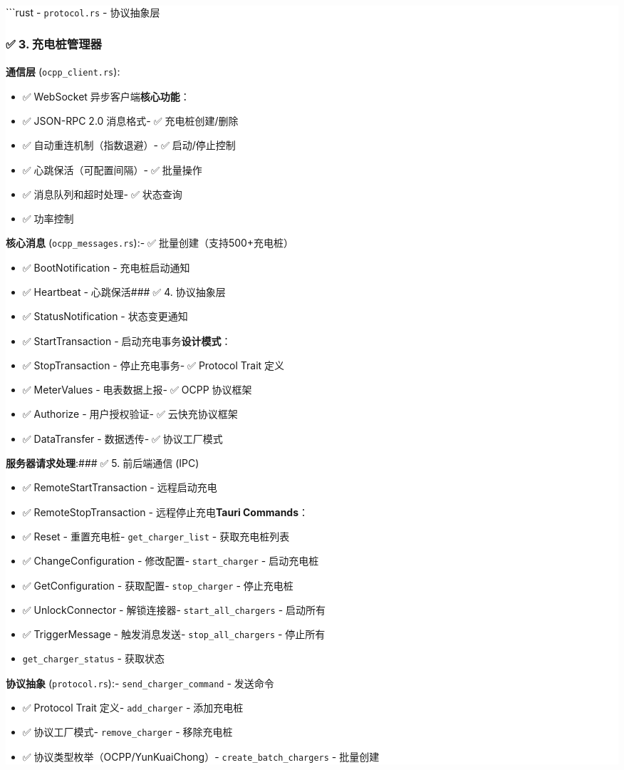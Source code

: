 ```rust  - `protocol.rs` - 协议抽象层

### ✅ 3. 充电桩管理器

**通信层** (`ocpp_client.rs`):

- ✅ WebSocket 异步客户端**核心功能**：

- ✅ JSON-RPC 2.0 消息格式- ✅ 充电桩创建/删除

- ✅ 自动重连机制（指数退避）- ✅ 启动/停止控制

- ✅ 心跳保活（可配置间隔）- ✅ 批量操作

- ✅ 消息队列和超时处理- ✅ 状态查询

- ✅ 功率控制

**核心消息** (`ocpp_messages.rs`):- ✅ 批量创建（支持500+充电桩）

- ✅ BootNotification - 充电桩启动通知

- ✅ Heartbeat - 心跳保活### ✅ 4. 协议抽象层

- ✅ StatusNotification - 状态变更通知

- ✅ StartTransaction - 启动充电事务**设计模式**：

- ✅ StopTransaction - 停止充电事务- ✅ Protocol Trait 定义

- ✅ MeterValues - 电表数据上报- ✅ OCPP 协议框架

- ✅ Authorize - 用户授权验证- ✅ 云快充协议框架

- ✅ DataTransfer - 数据透传- ✅ 协议工厂模式



**服务器请求处理**:### ✅ 5. 前后端通信 (IPC)

- ✅ RemoteStartTransaction - 远程启动充电

- ✅ RemoteStopTransaction - 远程停止充电**Tauri Commands**：

- ✅ Reset - 重置充电桩- `get_charger_list` - 获取充电桩列表

- ✅ ChangeConfiguration - 修改配置- `start_charger` - 启动充电桩

- ✅ GetConfiguration - 获取配置- `stop_charger` - 停止充电桩

- ✅ UnlockConnector - 解锁连接器- `start_all_chargers` - 启动所有

- ✅ TriggerMessage - 触发消息发送- `stop_all_chargers` - 停止所有

- `get_charger_status` - 获取状态

**协议抽象** (`protocol.rs`):- `send_charger_command` - 发送命令

- ✅ Protocol Trait 定义- `add_charger` - 添加充电桩

- ✅ 协议工厂模式- `remove_charger` - 移除充电桩

- ✅ 协议类型枚举（OCPP/YunKuaiChong）- `create_batch_chargers` - 批量创建

```